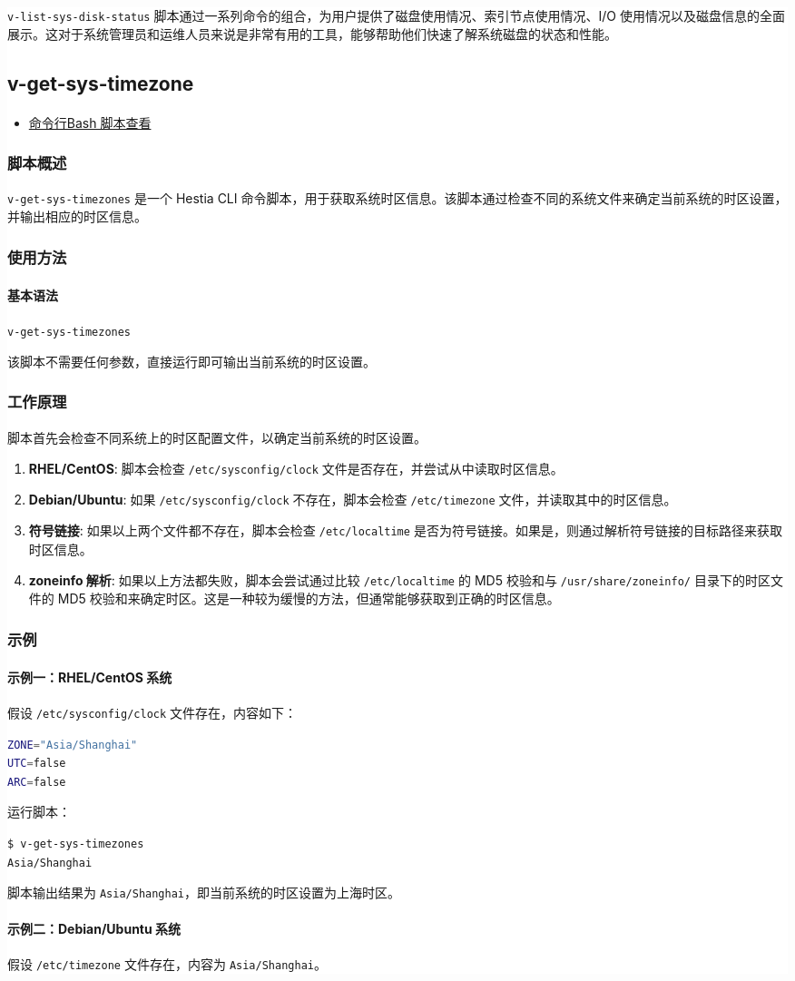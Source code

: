 `v-list-sys-disk-status` 脚本通过一系列命令的组合，为用户提供了磁盘使用情况、索引节点使用情况、I/O 使用情况以及磁盘信息的全面展示。这对于系统管理员和运维人员来说是非常有用的工具，能够帮助他们快速了解系统磁盘的状态和性能。

## v-get-sys-timezone

* [命令行Bash 脚本查看](https://hestiamb.org/bin/v-get-sys-timezone)

### 脚本概述

`v-get-sys-timezones` 是一个 Hestia CLI 命令脚本，用于获取系统时区信息。该脚本通过检查不同的系统文件来确定当前系统的时区设置，并输出相应的时区信息。

### 使用方法

#### 基本语法

```bash
v-get-sys-timezones
```

该脚本不需要任何参数，直接运行即可输出当前系统的时区设置。

### 工作原理

脚本首先会检查不同系统上的时区配置文件，以确定当前系统的时区设置。

1. **RHEL/CentOS**: 脚本会检查 `/etc/sysconfig/clock` 文件是否存在，并尝试从中读取时区信息。

2. **Debian/Ubuntu**: 如果 `/etc/sysconfig/clock` 不存在，脚本会检查 `/etc/timezone` 文件，并读取其中的时区信息。

3. **符号链接**: 如果以上两个文件都不存在，脚本会检查 `/etc/localtime` 是否为符号链接。如果是，则通过解析符号链接的目标路径来获取时区信息。

4. **zoneinfo 解析**: 如果以上方法都失败，脚本会尝试通过比较 `/etc/localtime` 的 MD5 校验和与 `/usr/share/zoneinfo/` 目录下的时区文件的 MD5 校验和来确定时区。这是一种较为缓慢的方法，但通常能够获取到正确的时区信息。

### 示例

#### 示例一：RHEL/CentOS 系统

假设 `/etc/sysconfig/clock` 文件存在，内容如下：

```bash
ZONE="Asia/Shanghai"
UTC=false
ARC=false
```

运行脚本：

```bash
$ v-get-sys-timezones
Asia/Shanghai
```

脚本输出结果为 `Asia/Shanghai`，即当前系统的时区设置为上海时区。

#### 示例二：Debian/Ubuntu 系统

假设 `/etc/timezone` 文件存在，内容为 `Asia/Shanghai`。

